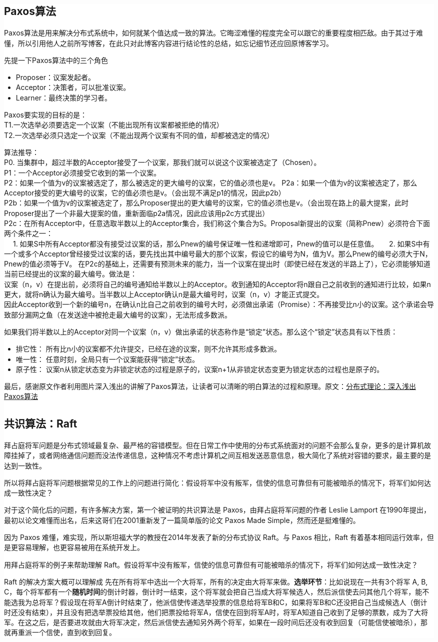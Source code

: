 ## Paxos算法

Paxos算法是用来解决分布式系统中，如何就某个值达成一致的算法。它晦涩难懂的程度完全可以跟它的重要程度相匹敌。由于其过于难懂，所以引用他人之前所写博客，在此只对此博客内容进行结论性的总结，如忘记细节还应回原博客学习。

先提一下Paxos算法中的三个角色

* Proposer：议案发起者。
* Acceptor：决策者，可以批准议案。
* Learner：最终决策的学习者。

Paxos要实现的目标的是：  
T1.一次选举必须要选定一个议案（不能出现所有议案都被拒绝的情况）  
T2.一次选举必须只选定一个议案（不能出现两个议案有不同的值，却都被选定的情况）

算法推导：  
P0. 当集群中，超过半数的Acceptor接受了一个议案，那我们就可以说这个议案被选定了（Chosen）。  
P1：一个Acceptor必须接受它收到的第一个议案。  
P2：如果一个值为v的议案被选定了，那么被选定的更大编号的议案，它的值必须也是v。
P2a：如果一个值为v的议案被选定了，那么Acceptor接受的更大编号的议案，它的值必须也是v。（会出现不满足p1的情况，因此p2b）  
P2b：如果一个值为v的议案被选定了，那么Proposer提出的更大编号的议案，它的值必须也是v。（会出现在路上的最大提案，此时Proposer提出了一个非最大提案的值，重新面临p2a情况，因此应该用p2c方式提出）      
P2c：在所有Acceptor中，任意选取半数以上的Acceptor集合，我们称这个集合为S。Proposal新提出的议案（简称Pnew）必须符合下面两个条件之一：  
  1. 如果S中所有Acceptor都没有接受过议案的话，那么Pnew的编号保证唯一性和递增即可，Pnew的值可以是任意值。
  2. 如果S中有一个或多个Acceptor曾经接受过议案的话，要先找出其中编号最大的那个议案，假设它的编号为N，值为V。那么Pnew的编号必须大于N，Pnew的值必须等于V。
在P2c的基础上，还需要有预测未来的能力，当一个议案在提出时（即使已经在发送的半路上了），它必须能够知道当前已经提出的议案的最大编号。做法是：  
议案（n，v）在提出前，必须将自己的编号通知给半数以上的Acceptor。收到通知的Acceptor将n跟自己之前收到的通知进行比较，如果n更大，就将n确认为最大编号。当半数以上Acceptor确认n是最大编号时，议案（n，v）才能正式提交。  
因此Acceptor收到一个新的编号n，在确认n比自己之前收到的编号大时，必须做出承诺（Promise）：不再接受比n小的议案。这个承诺会导致部分漏网之鱼（在发送途中被抢走最大编号的议案），无法形成多数派。

如果我们将半数以上的Acceptor对同一个议案（n，v）做出承诺的状态称作是“锁定”状态。那么这个“锁定”状态具有以下性质：
* 排它性： 所有比n小的议案都不允许提交，已经在途的议案，则不允许其形成多数派。
* 唯一性： 任意时刻，全局只有一个议案能获得“锁定”状态。
* 原子性： 议案n从锁定状态变为非锁定状态的过程是原子的，议案n+1从非锁定状态变更为锁定状态的过程也是原子的。

最后，感谢原文作者利用图片深入浅出的讲解了Paxos算法，让读者可以清晰的明白算法的过程和原理。原文：[分布式理论：深入浅出Paxos算法](https://my.oschina.net/u/150175/blog/2992187)

## 共识算法：Raft

拜占庭将军问题是分布式领域最复杂、最严格的容错模型。但在日常工作中使用的分布式系统面对的问题不会那么复杂，更多的是计算机故障挂掉了，或者网络通信问题而没法传递信息，这种情况不考虑计算机之间互相发送恶意信息，极大简化了系统对容错的要求，最主要的是达到一致性。

所以将拜占庭将军问题根据常见的工作上的问题进行简化：假设将军中没有叛军，信使的信息可靠但有可能被暗杀的情况下，将军们如何达成一致性决定？

对于这个简化后的问题，有许多解决方案，第一个被证明的共识算法是 Paxos，由拜占庭将军问题的作者 Leslie Lamport 在1990年提出，最初以论文难懂而出名，后来这哥们在2001重新发了一篇简单版的论文 Paxos Made Simple，然而还是挺难懂的。

因为 Paxos 难懂，难实现，所以斯坦福大学的教授在2014年发表了新的分布式协议 Raft。与 Paxos 相比，Raft 有着基本相同运行效率，但是更容易理解，也更容易被用在系统开发上。

用拜占庭将军的例子来帮助理解 Raft。假设将军中没有叛军，信使的信息可靠但有可能被暗杀的情况下，将军们如何达成一致性决定？

Raft 的解决方案大概可以理解成 先在所有将军中选出一个大将军，所有的决定由大将军来做。**选举环节**：比如说现在一共有3个将军 A, B, C，每个将军都有一个**随机时间**的倒计时器，倒计时一结束，这个将军就会把自己当成大将军候选人，然后派信使去问其他几个将军，能不能选我为总将军？假设现在将军A倒计时结束了，他派信使传递选举投票的信息给将军B和C，如果将军B和C还没把自己当成候选人（倒计时还没有结束），并且没有把选举票投给其他，他们把票投给将军A，信使在回到将军A时，将军A知道自己收到了足够的票数，成为了大将军。在这之后，是否要进攻就由大将军决定，然后派信使去通知另外两个将军，如果在一段时间后还没有收到回复（可能信使被暗杀），那就再重派一个信使，直到收到回复。
